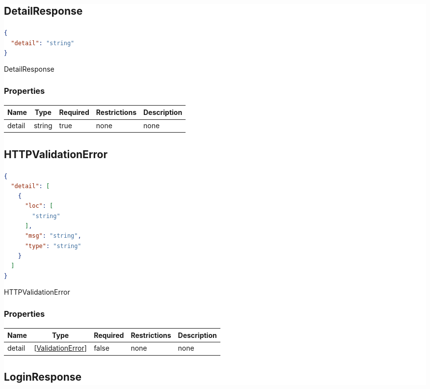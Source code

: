<h2 id="tocS_DetailResponse">DetailResponse</h2>

<a id="schemadetailresponse"></a>
<a id="schema_DetailResponse"></a>
<a id="tocSdetailresponse"></a>
<a id="tocsdetailresponse"></a>

```json
{
  "detail": "string"
}

```

DetailResponse

### Properties

|Name|Type|Required|Restrictions|Description|
|---|---|---|---|---|
|detail|string|true|none|none|

<h2 id="tocS_HTTPValidationError">HTTPValidationError</h2>

<a id="schemahttpvalidationerror"></a>
<a id="schema_HTTPValidationError"></a>
<a id="tocShttpvalidationerror"></a>
<a id="tocshttpvalidationerror"></a>

```json
{
  "detail": [
    {
      "loc": [
        "string"
      ],
      "msg": "string",
      "type": "string"
    }
  ]
}

```

HTTPValidationError

### Properties

|Name|Type|Required|Restrictions|Description|
|---|---|---|---|---|
|detail|[[ValidationError](#schemavalidationerror)]|false|none|none|

<h2 id="tocS_LoginResponse">LoginResponse</h2>

<a id="schemaloginresponse"></a>
<a id="schema_LoginResponse"></a>
<a id="tocSloginresponse"></a>
<a id="tocsloginresponse"></a>
